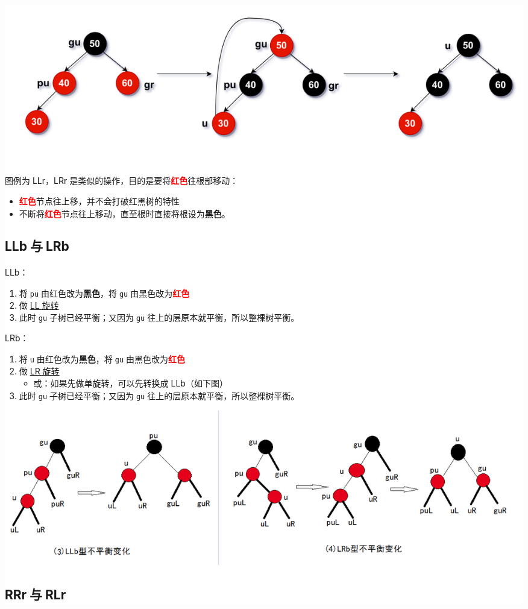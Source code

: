 ![](red-black/llr.png)

图例为 LLr，LRr 是类似的操作，目的是要将<font color="red">**红色**</font>往根部移动：

* <font color="red">**红色**</font>节点往上移，并不会打破红黑树的特性
* 不断将<font color="red">**红色**</font>节点往上移动，直至根时直接将根设为**黑色**。


## LLb 与 LRb

LLb：

1. 将 `pu` 由红色改为**黑色**，将 `gu` 由黑色改为<font color="red">**红色**</font>
2. 做 [LL 旋转](/2023/05/26/avl/#调整-LL-型不平衡：LL-旋转)
3. 此时 `gu` 子树已经平衡；又因为 `gu` 往上的层原本就平衡，所以整棵树平衡。

LRb：

1. 将 `u` 由红色改为**黑色**，将 `gu` 由黑色改为<font color="red">**红色**</font>
2. 做 [LR 旋转](/2023/05/26/avl/#调整-LR-型不平衡：LR-旋转)
    * 或：如果先做单旋转，可以先转换成 LLb（如下图）
3. 此时 `gu` 子树已经平衡；又因为 `gu` 往上的层原本就平衡，所以整棵树平衡。

![](red-black/llb-lrb.png)


## RRr 与 RLr
